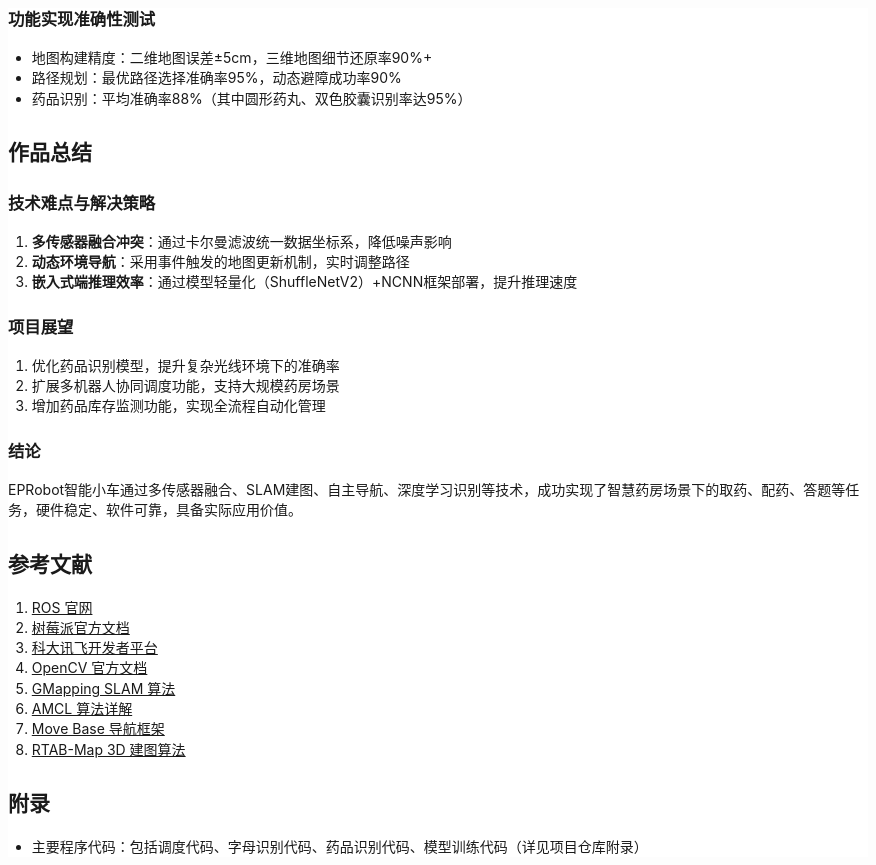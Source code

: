 
### 功能实现准确性测试
- 地图构建精度：二维地图误差±5cm，三维地图细节还原率90%+
- 路径规划：最优路径选择准确率95%，动态避障成功率90%
- 药品识别：平均准确率88%（其中圆形药丸、双色胶囊识别率达95%）


## 作品总结
### 技术难点与解决策略
1. **多传感器融合冲突**：通过卡尔曼滤波统一数据坐标系，降低噪声影响
2. **动态环境导航**：采用事件触发的地图更新机制，实时调整路径
3. **嵌入式端推理效率**：通过模型轻量化（ShuffleNetV2）+NCNN框架部署，提升推理速度


### 项目展望
1. 优化药品识别模型，提升复杂光线环境下的准确率
2. 扩展多机器人协同调度功能，支持大规模药房场景
3. 增加药品库存监测功能，实现全流程自动化管理


### 结论
EPRobot智能小车通过多传感器融合、SLAM建图、自主导航、深度学习识别等技术，成功实现了智慧药房场景下的取药、配药、答题等任务，硬件稳定、软件可靠，具备实际应用价值。


## 参考文献
1. [ROS 官网](http://www.ros.org)
2. [树莓派官方文档](https://www.raspberrypi.org/documentation/)
3. [科大讯飞开发者平台](https://www.xfyun.cn)
4. [OpenCV 官方文档](https://opencv.org/android/)
5. [GMapping SLAM 算法](http://wiki.ros.org/gmapping)
6. [AMCL 算法详解](http://wiki.ros.org/amcl)
7. [Move Base 导航框架](http://wiki.ros.org/move_base)
8. [RTAB-Map 3D 建图算法](https://github.com/introlab/rtabmap)


## 附录
- 主要程序代码：包括调度代码、字母识别代码、药品识别代码、模型训练代码（详见项目仓库附录）
